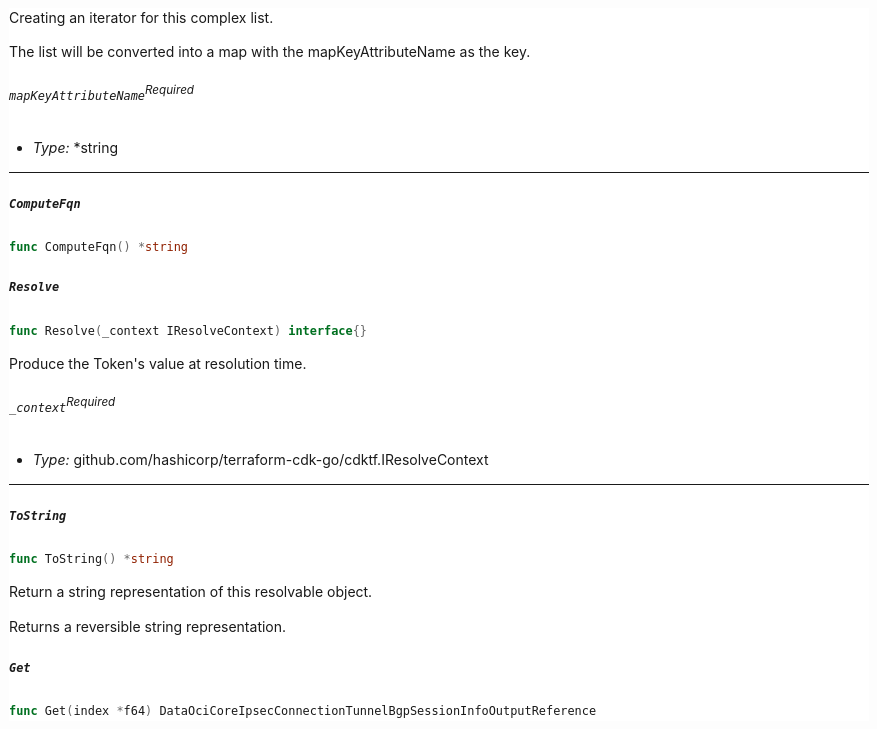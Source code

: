 Creating an iterator for this complex list.

The list will be converted into a map with the mapKeyAttributeName as the key.

###### `mapKeyAttributeName`<sup>Required</sup> <a name="mapKeyAttributeName" id="rhizo-co-terraform-provider-oci.dataOciCoreIpsecConnectionTunnel.DataOciCoreIpsecConnectionTunnelBgpSessionInfoList.allWithMapKey.parameter.mapKeyAttributeName"></a>

- *Type:* *string

---

##### `ComputeFqn` <a name="ComputeFqn" id="rhizo-co-terraform-provider-oci.dataOciCoreIpsecConnectionTunnel.DataOciCoreIpsecConnectionTunnelBgpSessionInfoList.computeFqn"></a>

```go
func ComputeFqn() *string
```

##### `Resolve` <a name="Resolve" id="rhizo-co-terraform-provider-oci.dataOciCoreIpsecConnectionTunnel.DataOciCoreIpsecConnectionTunnelBgpSessionInfoList.resolve"></a>

```go
func Resolve(_context IResolveContext) interface{}
```

Produce the Token's value at resolution time.

###### `_context`<sup>Required</sup> <a name="_context" id="rhizo-co-terraform-provider-oci.dataOciCoreIpsecConnectionTunnel.DataOciCoreIpsecConnectionTunnelBgpSessionInfoList.resolve.parameter._context"></a>

- *Type:* github.com/hashicorp/terraform-cdk-go/cdktf.IResolveContext

---

##### `ToString` <a name="ToString" id="rhizo-co-terraform-provider-oci.dataOciCoreIpsecConnectionTunnel.DataOciCoreIpsecConnectionTunnelBgpSessionInfoList.toString"></a>

```go
func ToString() *string
```

Return a string representation of this resolvable object.

Returns a reversible string representation.

##### `Get` <a name="Get" id="rhizo-co-terraform-provider-oci.dataOciCoreIpsecConnectionTunnel.DataOciCoreIpsecConnectionTunnelBgpSessionInfoList.get"></a>

```go
func Get(index *f64) DataOciCoreIpsecConnectionTunnelBgpSessionInfoOutputReference
```
